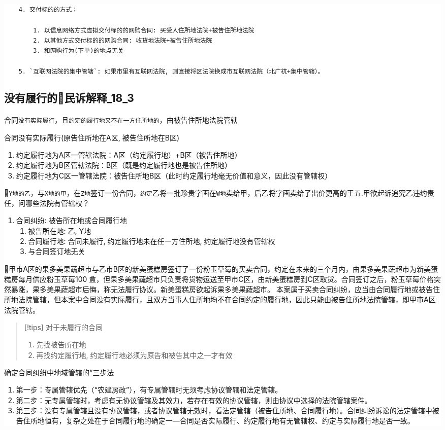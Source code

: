         4. 交付标的的方式；

            1. 以信息网络方式虚拟交付标的的网购合同: 买受人住所地法院+被告住所地法院
            2. 以其他方式交付标的的网购合同: 收货地法院+被告住所地法院
            3. 和网购行为(下单)的地点无关

        5. `互联网法院的集中管辖`: 如果市里有互联网法院, 则直接将区法院换成市互联网法院（北广杭+集中管辖）。

## 没有履行的🚪民诉解释_18_3

合同`没有实际履行`，且`约定的履行地又不在一方住所地的`，由被告住所地法院管辖

合同没有实际履行(原告住所地在A区, 被告住所地在B区)
1. 约定履行地为A区一管辖法院：A区（约定履行地）+B区（被告住所地）
2. 约定履行地为B区管辖法院：B区（既是约定履行地也是被告住所地）
3. 约定履行地为C区一管辖法院：被告住所地B区（此时约定履行地毫无价值和意义，因此没有管辖权）


🍐`Y地的乙`，与`X地的甲`，在`Z地`签订一份合同，`约定`乙将一批珍贵字画在`W地`卖给甲，后乙将字画卖给了出价更高的王五.甲欲起诉追究乙违约责任，问哪些法院有管辖权？
1. 合同纠纷: 被告所在地或合同履行地
    1. 被告所在地: 乙, Y地
    1. 合同履行地: 合同未履行, 约定履行地未在任一方住所地, 约定履行地没有管辖权
    1. 与合同签订地无关



🍐甲市A区的果多美果蔬超市与乙市B区的新美蛋糕房签订了一份粉玉草莓的买卖合同，约定在未来的三个月内，由果多美果蔬超市为新美蛋糕房每月供应粉玉草莓100 盒，但果多美果蔬超市只负责将货物运送至甲市C区，由新美蛋糕房到C区取货。合同签订之后，粉玉草莓价格突然暴涨，果多美果蔬超市后悔，称无法履行协议。新美蛋糕房欲起诉果多美果蔬超市。
本案属于买卖合同纠纷，应当由合同履行地或被告住所地法院管辖，但本案中合同没有实际履行，且双方当事人住所地均不在合同约定的履行地，因此只能由被告住所地法院管辖，即甲市A区法院管辖。


> [!tips]
> 对于未履行的合同
> 1. 先找被告所在地
> 2. 再找约定履行地, 约定履行地必须为原告和被告其中之一才有效






确定合同纠纷中地域管辖的“三步法

1. 第一步：专属管辖优先（“农建房政”），有专属管辖时无须考虑协议管辖和法定管辖。
2. 第二步：无专属管辖时，考虑有无协议管辖及其效力，若存在有效的协议管辖，则由协议中选择的法院管辖案件。
3. 第三步：没有专属管辖且没有协议管辖，或者协议管辖无效时，看法定管辖（被告住所地、合同履行地）。合同纠纷诉讼的法定管辖中被告住所地恒有，复杂之处在于合同履行地的确定一—合同是否实际履行、约定履行地有无管辖权、约定与实际履行地是否一致。



